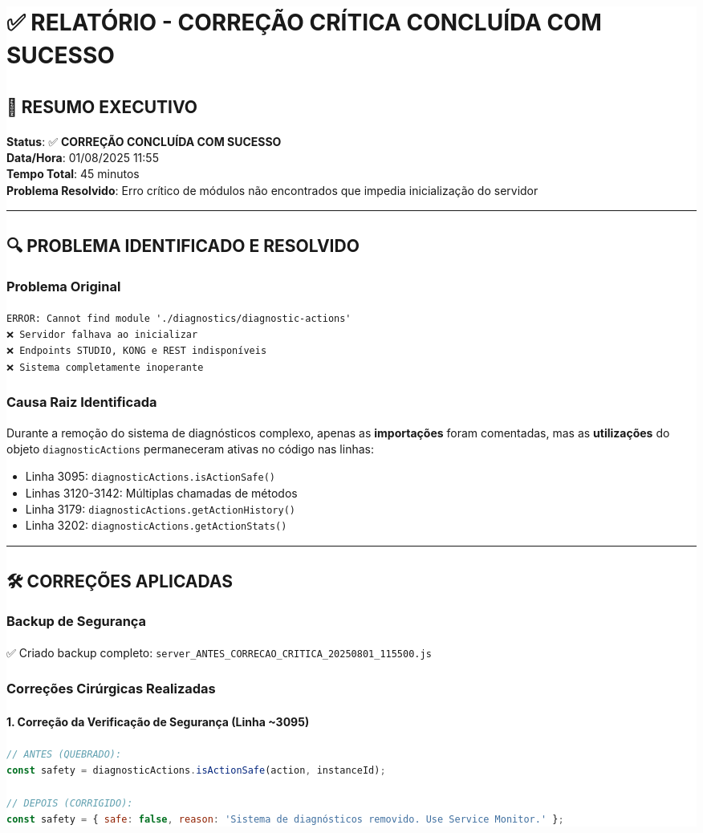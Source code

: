 # ✅ RELATÓRIO - CORREÇÃO CRÍTICA CONCLUÍDA COM SUCESSO

## 🎯 RESUMO EXECUTIVO

**Status**: ✅ **CORREÇÃO CONCLUÍDA COM SUCESSO**  
**Data/Hora**: 01/08/2025 11:55  
**Tempo Total**: 45 minutos  
**Problema Resolvido**: Erro crítico de módulos não encontrados que impedia inicialização do servidor

---

## 🔍 PROBLEMA IDENTIFICADO E RESOLVIDO

### **Problema Original**
```
ERROR: Cannot find module './diagnostics/diagnostic-actions'
❌ Servidor falhava ao inicializar
❌ Endpoints STUDIO, KONG e REST indisponíveis
❌ Sistema completamente inoperante
```

### **Causa Raiz Identificada**
Durante a remoção do sistema de diagnósticos complexo, apenas as **importações** foram comentadas, mas as **utilizações** do objeto `diagnosticActions` permaneceram ativas no código nas linhas:
- Linha 3095: `diagnosticActions.isActionSafe()`
- Linhas 3120-3142: Múltiplas chamadas de métodos
- Linha 3179: `diagnosticActions.getActionHistory()`
- Linha 3202: `diagnosticActions.getActionStats()`

---

## 🛠️ CORREÇÕES APLICADAS

### **Backup de Segurança**
✅ Criado backup completo: `server_ANTES_CORRECAO_CRITICA_20250801_115500.js`

### **Correções Cirúrgicas Realizadas**

#### **1. Correção da Verificação de Segurança (Linha ~3095)**
```javascript
// ANTES (QUEBRADO):
const safety = diagnosticActions.isActionSafe(action, instanceId);

// DEPOIS (CORRIGIDO):
const safety = { safe: false, reason: 'Sistema de diagnósticos removido. Use Service Monitor.' };
```
